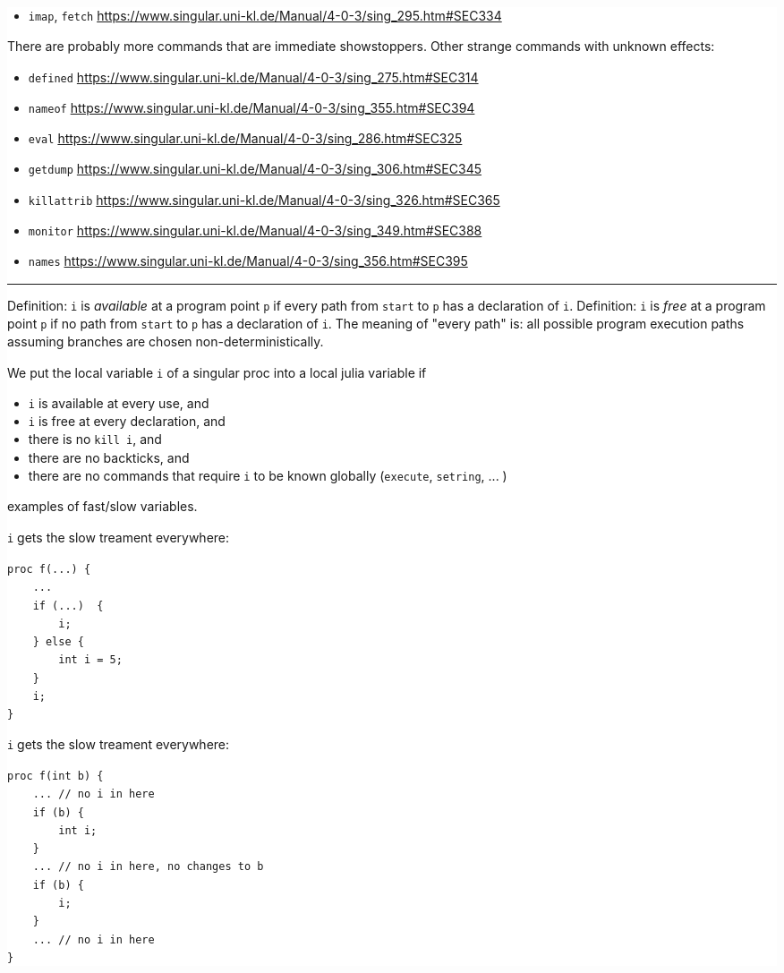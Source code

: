 - `imap`, `fetch` https://www.singular.uni-kl.de/Manual/4-0-3/sing_295.htm#SEC334


There are probably more commands that are immediate showstoppers. Other strange
commands with unknown effects:

- `defined` https://www.singular.uni-kl.de/Manual/4-0-3/sing_275.htm#SEC314

- `nameof` https://www.singular.uni-kl.de/Manual/4-0-3/sing_355.htm#SEC394

- `eval` https://www.singular.uni-kl.de/Manual/4-0-3/sing_286.htm#SEC325

- `getdump` https://www.singular.uni-kl.de/Manual/4-0-3/sing_306.htm#SEC345

- `killattrib` https://www.singular.uni-kl.de/Manual/4-0-3/sing_326.htm#SEC365

- `monitor` https://www.singular.uni-kl.de/Manual/4-0-3/sing_349.htm#SEC388

- `names` https://www.singular.uni-kl.de/Manual/4-0-3/sing_356.htm#SEC395



----------------------------------------------

Definition: `i` is _available_ at a program point `p` if every path from `start` to `p` has a declaration of `i`.
Definition: `i` is _free_ at a program point `p` if no path from `start` to `p` has a declaration of `i`.
The meaning of "every path" is: all possible program execution paths assuming branches are chosen non-deterministically.

We put the local variable `i` of a singular proc into a local julia variable if
- `i` is available at every use, and
- `i` is free at every declaration, and
- there is no `kill i`, and
- there are no backticks, and
- there are no commands that require `i` to be known globally (`execute`, `setring`, ... )


examples of fast/slow variables.


`i` gets the slow treament everywhere:
```
proc f(...) {
    ...
    if (...)  {
        i;
    } else {
        int i = 5;
    }
    i;
}
```

`i` gets the slow treament everywhere:
```
proc f(int b) {
    ... // no i in here
    if (b) {
        int i;
    }
    ... // no i in here, no changes to b
    if (b) {
        i;
    }
    ... // no i in here
}
```
